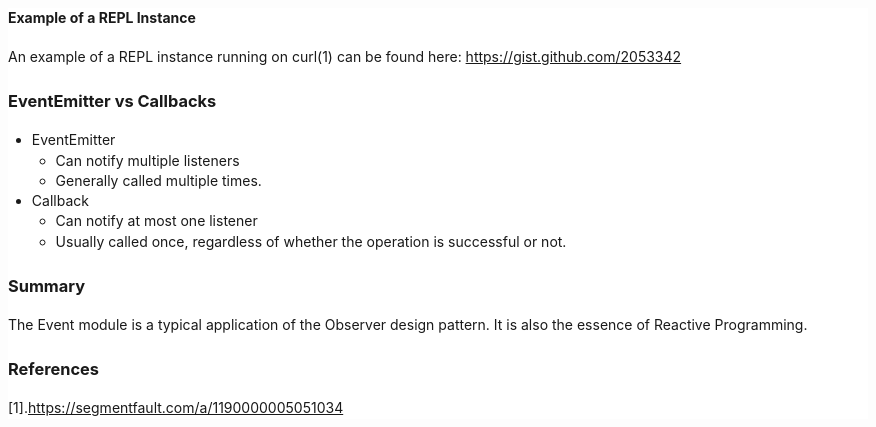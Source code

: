 

#### Example of a REPL Instance
An example of a REPL instance running on curl(1) can be found here: https://gist.github.com/2053342


### EventEmitter vs Callbacks
- EventEmitter
  - Can notify multiple listeners
  - Generally called multiple times.
- Callback
  - Can notify at most one listener
  - Usually called once, regardless of whether the operation is successful or not.

### Summary
The Event module is a typical application of the Observer design pattern. It is also the essence of Reactive Programming.

### References
[1].https://segmentfault.com/a/1190000005051034

